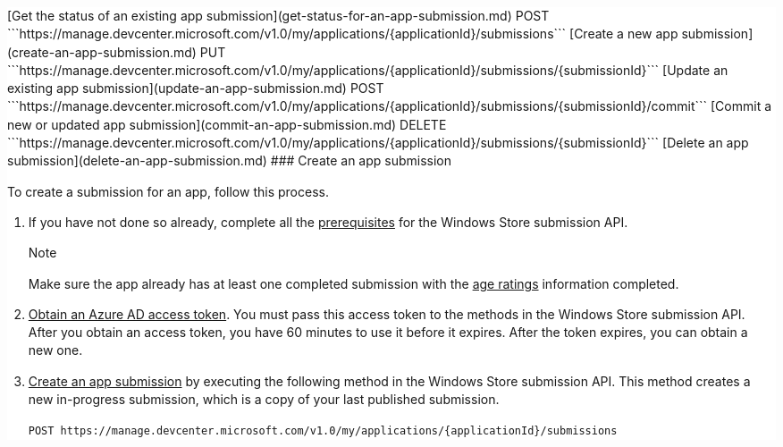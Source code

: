 <td align="left">[Get the status of an existing app submission](get-status-for-an-app-submission.md)</td>
</tr>
<tr>
<td align="left">POST</td>
<td align="left">```https://manage.devcenter.microsoft.com/v1.0/my/applications/{applicationId}/submissions```</td>
<td align="left">[Create a new app submission](create-an-app-submission.md)</td>
</tr>
<tr>
<td align="left">PUT</td>
<td align="left">```https://manage.devcenter.microsoft.com/v1.0/my/applications/{applicationId}/submissions/{submissionId}```</td>
<td align="left">[Update an existing app submission](update-an-app-submission.md)</td>
</tr>
<tr>
<td align="left">POST</td>
<td align="left">```https://manage.devcenter.microsoft.com/v1.0/my/applications/{applicationId}/submissions/{submissionId}/commit```</td>
<td align="left">[Commit a new or updated app submission](commit-an-app-submission.md)</td>
</tr>
<tr>
<td align="left">DELETE</td>
<td align="left">```https://manage.devcenter.microsoft.com/v1.0/my/applications/{applicationId}/submissions/{submissionId}```</td>
<td align="left">[Delete an app submission](delete-an-app-submission.md)</td>
</tr>
</tbody>
</table>

<span id="create-an-app-submission">
### Create an app submission

To create a submission for an app, follow this process.

1. If you have not done so already, complete all the [prerequisites](create-and-manage-submissions-using-windows-store-services.md#prerequisites) for the Windows Store submission API.
    > [!NOTE]
    > Make sure the app already has at least one completed submission with the [age ratings](https://msdn.microsoft.com/windows/uwp/publish/age-ratings) information completed.

2. [Obtain an Azure AD access token](create-and-manage-submissions-using-windows-store-services.md#obtain-an-azure-ad-access-token). You must pass this access token to the methods in the Windows Store submission API. After you obtain an access token, you have 60 minutes to use it before it expires. After the token expires, you can obtain a new one.

3. [Create an app submission](create-an-app-submission.md) by executing the following method in the Windows Store submission API. This method creates a new in-progress submission, which is a copy of your last published submission.

    ```
    POST https://manage.devcenter.microsoft.com/v1.0/my/applications/{applicationId}/submissions
    ```
